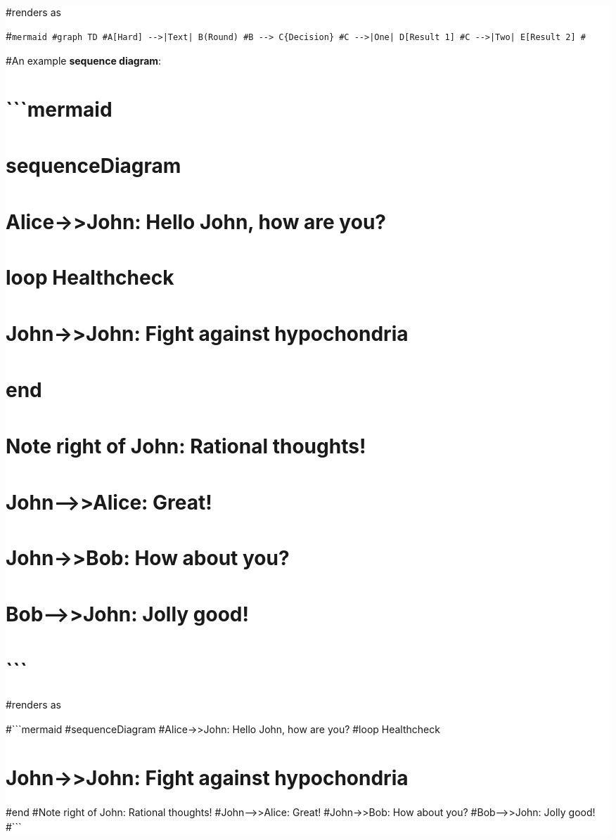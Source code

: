 #renders as

#```mermaid
#graph TD
#A[Hard] -->|Text| B(Round)
#B --> C{Decision}
#C -->|One| D[Result 1]
#C -->|Two| E[Result 2]
#```

#An example **sequence diagram**:

#    ```mermaid
#    sequenceDiagram
#    Alice->>John: Hello John, how are you?
#    loop Healthcheck
#        John->>John: Fight against hypochondria
#    end
#    Note right of John: Rational thoughts!
#    John-->>Alice: Great!
#    John->>Bob: How about you?
#    Bob-->>John: Jolly good!
#    ```

#renders as

#```mermaid
#sequenceDiagram
#Alice->>John: Hello John, how are you?
#loop Healthcheck
#    John->>John: Fight against hypochondria
#end
#Note right of John: Rational thoughts!
#John-->>Alice: Great!
#John->>Bob: How about you?
#Bob-->>John: Jolly good!
#```
